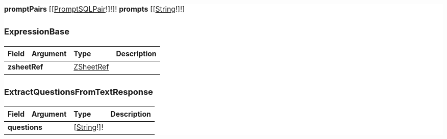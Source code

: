 <td colspan="2" valign="top"><strong id="evaluationrun.promptpairs">promptPairs</strong></td>
<td valign="top">[[<a href="#promptsqlpair">PromptSQLPair</a>!]!]!</td>
<td></td>
</tr>
<tr>
<td colspan="2" valign="top"><strong id="evaluationrun.prompts">prompts</strong></td>
<td valign="top">[[<a href="#string">String</a>!]!]</td>
<td></td>
</tr>
</tbody>
</table>

### ExpressionBase

<table>
<thead>
<tr>
<th align="left">Field</th>
<th align="right">Argument</th>
<th align="left">Type</th>
<th align="left">Description</th>
</tr>
</thead>
<tbody>
<tr>
<td colspan="2" valign="top"><strong id="expressionbase.zsheetref">zsheetRef</strong></td>
<td valign="top"><a href="#zsheetref">ZSheetRef</a></td>
<td></td>
</tr>
</tbody>
</table>

### ExtractQuestionsFromTextResponse

<table>
<thead>
<tr>
<th align="left">Field</th>
<th align="right">Argument</th>
<th align="left">Type</th>
<th align="left">Description</th>
</tr>
</thead>
<tbody>
<tr>
<td colspan="2" valign="top"><strong id="extractquestionsfromtextresponse.questions">questions</strong></td>
<td valign="top">[<a href="#string">String</a>!]!</td>
<td></td>
</tr>
</tbody>
</table>
